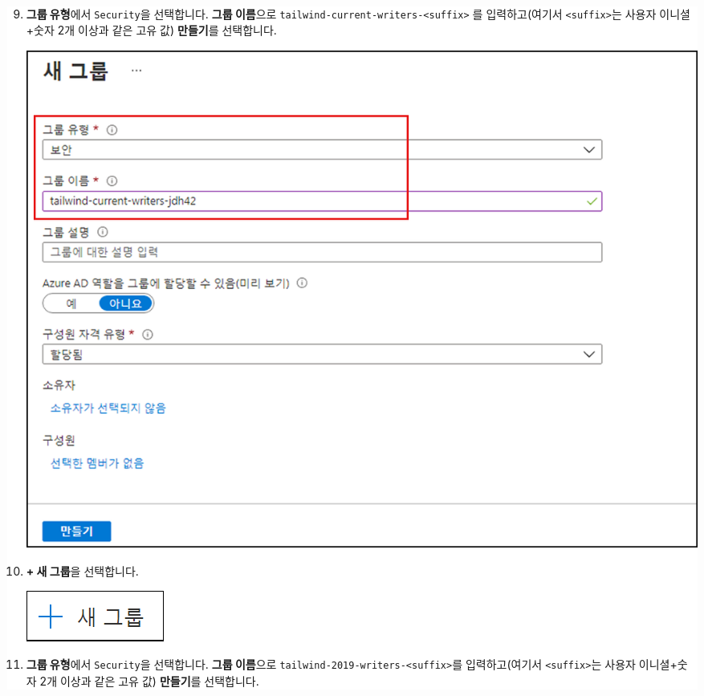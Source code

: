 9. **그룹 유형**에서 `Security`을 선택합니다. **그룹 이름**으로 `tailwind-current-writers-<suffix>` 를 입력하고(여기서 `<suffix>`는 사용자 이니셜+숫자 2개 이상과 같은 고유 값) **만들기**를 선택합니다.

    ![설명에 따라 구성한 양식의 그래픽](media/new-group-current-writers.png "New Group")

10. **+ 새 그룹**을 선택합니다.

    ![새 그룹 단추](media/new-group.png "New group")

11. **그룹 유형**에서 `Security`을 선택합니다. **그룹 이름**으로 `tailwind-2019-writers-<suffix>`를 입력하고(여기서 `<suffix>`는 사용자 이니셜+숫자 2개 이상과 같은 고유 값) **만들기**를 선택합니다.
